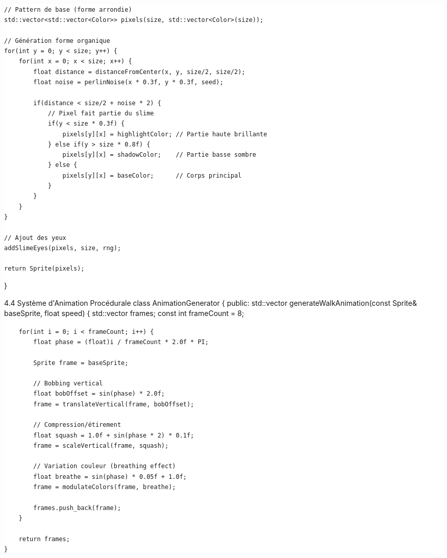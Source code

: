     // Pattern de base (forme arrondie)
    std::vector<std::vector<Color>> pixels(size, std::vector<Color>(size));
    
    // Génération forme organique
    for(int y = 0; y < size; y++) {
        for(int x = 0; x < size; x++) {
            float distance = distanceFromCenter(x, y, size/2, size/2);
            float noise = perlinNoise(x * 0.3f, y * 0.3f, seed);
            
            if(distance < size/2 + noise * 2) {
                // Pixel fait partie du slime
                if(y < size * 0.3f) {
                    pixels[y][x] = highlightColor; // Partie haute brillante
                } else if(y > size * 0.8f) {
                    pixels[y][x] = shadowColor;    // Partie basse sombre
                } else {
                    pixels[y][x] = baseColor;      // Corps principal
                }
            }
        }
    }
    
    // Ajout des yeux
    addSlimeEyes(pixels, size, rng);
    
    return Sprite(pixels);
}

4.4 Système d'Animation Procédurale
class AnimationGenerator {
public:
    std::vector<Sprite> generateWalkAnimation(const Sprite& baseSprite, float speed) {
        std::vector<Sprite> frames;
        const int frameCount = 8;
        
        for(int i = 0; i < frameCount; i++) {
            float phase = (float)i / frameCount * 2.0f * PI;
            
            Sprite frame = baseSprite;
            
            // Bobbing vertical
            float bobOffset = sin(phase) * 2.0f;
            frame = translateVertical(frame, bobOffset);
            
            // Compression/étirement
            float squash = 1.0f + sin(phase * 2) * 0.1f;
            frame = scaleVertical(frame, squash);
            
            // Variation couleur (breathing effect)
            float breathe = sin(phase) * 0.05f + 1.0f;
            frame = modulateColors(frame, breathe);
            
            frames.push_back(frame);
        }
        
        return frames;
    }
    